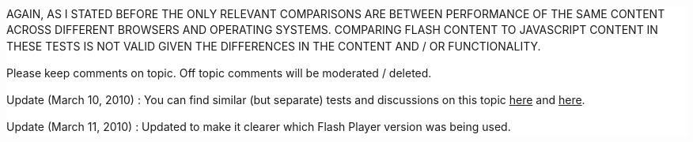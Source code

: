AGAIN, AS I STATED BEFORE THE ONLY RELEVANT COMPARISONS ARE BETWEEN PERFORMANCE OF THE SAME CONTENT ACROSS DIFFERENT BROWSERS AND OPERATING SYSTEMS. COMPARING FLASH CONTENT TO JAVASCRIPT CONTENT IN THESE TESTS IS NOT VALID GIVEN THE DIFFERENCES IN THE CONTENT AND / OR FUNCTIONALITY.

Please keep comments on topic. Off topic comments will be moderated / deleted.

Update (March 10, 2010) : You can find similar (but separate) tests and discussions on this topic [here][6] and [here][7].

Update (March 11, 2010) : Updated to make it clearer which Flash Player version was being used.

 [1]: http://www.macheist.com
 [2]: http://9elements.com/io/projects/html5/canvas/
 [3]: http://jilion.com/sublime/video
 [4]: http://www.hypeframework.org/02_examples/variablevibration/content/03_variablevibration/
 [5]: http://vimeo.com/1694439
 [6]: http://www.streaminglearningcenter.com/articles/flash-player-cpu-hog-or-hot-tamale-it-depends-.html
 [7]: http://www.readwriteweb.com/archives/does_html5_really_beat_flash_surprising_results_of_new_tests.php